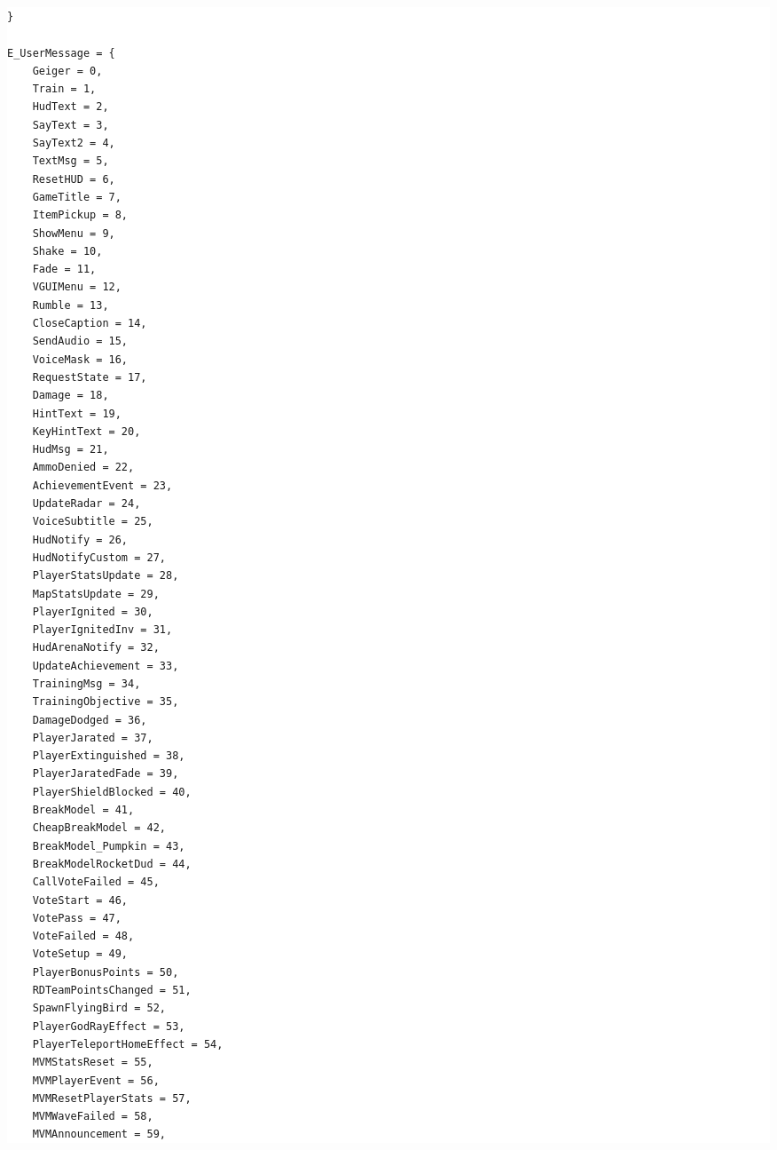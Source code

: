 ```
}

E_UserMessage = {
    Geiger = 0,
    Train = 1,
    HudText = 2,
    SayText = 3,
    SayText2 = 4,
    TextMsg = 5,
    ResetHUD = 6,
    GameTitle = 7,
    ItemPickup = 8,
    ShowMenu = 9,
    Shake = 10,
    Fade = 11,
    VGUIMenu = 12,
    Rumble = 13,
    CloseCaption = 14,
    SendAudio = 15,
    VoiceMask = 16,
    RequestState = 17,
    Damage = 18,
    HintText = 19,
    KeyHintText = 20,
    HudMsg = 21,
    AmmoDenied = 22,
    AchievementEvent = 23,
    UpdateRadar = 24,
    VoiceSubtitle = 25,
    HudNotify = 26,
    HudNotifyCustom = 27,
    PlayerStatsUpdate = 28,
    MapStatsUpdate = 29,
    PlayerIgnited = 30,
    PlayerIgnitedInv = 31,
    HudArenaNotify = 32,
    UpdateAchievement = 33,
    TrainingMsg = 34,
    TrainingObjective = 35,
    DamageDodged = 36,
    PlayerJarated = 37,
    PlayerExtinguished = 38,
    PlayerJaratedFade = 39,
    PlayerShieldBlocked = 40,
    BreakModel = 41,
    CheapBreakModel = 42,
    BreakModel_Pumpkin = 43,
    BreakModelRocketDud = 44,
    CallVoteFailed = 45,
    VoteStart = 46,
    VotePass = 47,
    VoteFailed = 48,
    VoteSetup = 49,
    PlayerBonusPoints = 50,
    RDTeamPointsChanged = 51,
    SpawnFlyingBird = 52,
    PlayerGodRayEffect = 53,
    PlayerTeleportHomeEffect = 54,
    MVMStatsReset = 55,
    MVMPlayerEvent = 56,
    MVMResetPlayerStats = 57,
    MVMWaveFailed = 58,
    MVMAnnouncement = 59,
```
